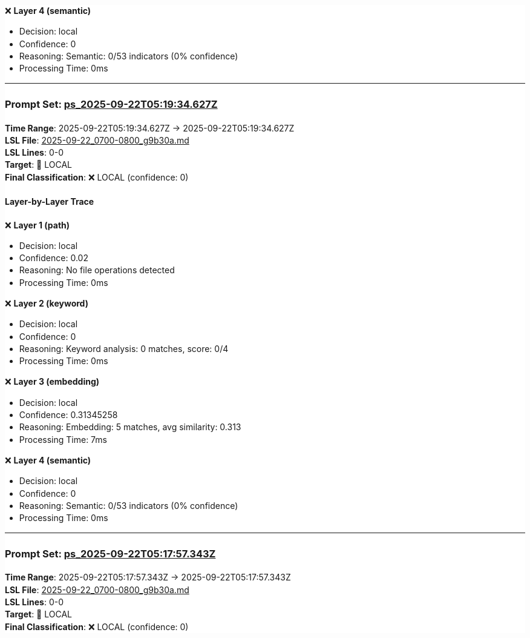 ❌ **Layer 4 (semantic)**
- Decision: local
- Confidence: 0
- Reasoning: Semantic: 0/53 indicators (0% confidence)
- Processing Time: 0ms

---

### Prompt Set: [ps_2025-09-22T05:19:34.627Z](../../history/2025-09-22_0700-0800_g9b30a.md#ps_2025-09-22T05:19:34.627Z)

**Time Range**: 2025-09-22T05:19:34.627Z → 2025-09-22T05:19:34.627Z<br>
**LSL File**: [2025-09-22_0700-0800_g9b30a.md](../../history/2025-09-22_0700-0800_g9b30a.md#ps_2025-09-22T05:19:34.627Z)<br>
**LSL Lines**: 0-0<br>
**Target**: 📍 LOCAL<br>
**Final Classification**: ❌ LOCAL (confidence: 0)

#### Layer-by-Layer Trace

❌ **Layer 1 (path)**
- Decision: local
- Confidence: 0.02
- Reasoning: No file operations detected
- Processing Time: 0ms

❌ **Layer 2 (keyword)**
- Decision: local
- Confidence: 0
- Reasoning: Keyword analysis: 0 matches, score: 0/4
- Processing Time: 0ms

❌ **Layer 3 (embedding)**
- Decision: local
- Confidence: 0.31345258
- Reasoning: Embedding: 5 matches, avg similarity: 0.313
- Processing Time: 7ms

❌ **Layer 4 (semantic)**
- Decision: local
- Confidence: 0
- Reasoning: Semantic: 0/53 indicators (0% confidence)
- Processing Time: 0ms

---

### Prompt Set: [ps_2025-09-22T05:17:57.343Z](../../history/2025-09-22_0700-0800_g9b30a.md#ps_2025-09-22T05:17:57.343Z)

**Time Range**: 2025-09-22T05:17:57.343Z → 2025-09-22T05:17:57.343Z<br>
**LSL File**: [2025-09-22_0700-0800_g9b30a.md](../../history/2025-09-22_0700-0800_g9b30a.md#ps_2025-09-22T05:17:57.343Z)<br>
**LSL Lines**: 0-0<br>
**Target**: 📍 LOCAL<br>
**Final Classification**: ❌ LOCAL (confidence: 0)
